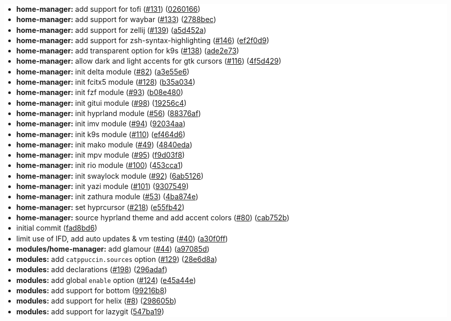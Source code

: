 * **home-manager:** add support for tofi ([#131](https://github.com/catppuccin/nix/issues/131)) ([0260166](https://github.com/catppuccin/nix/commit/02601660436ef33a907178420cb35fffa27c66d8))
* **home-manager:** add support for waybar ([#133](https://github.com/catppuccin/nix/issues/133)) ([2788bec](https://github.com/catppuccin/nix/commit/2788becbb58bd2a60666fbbf2d4f6ae1721112d5))
* **home-manager:** add support for zellij ([#139](https://github.com/catppuccin/nix/issues/139)) ([a5d452a](https://github.com/catppuccin/nix/commit/a5d452a200dbc9844a0305237d1b799ee08be024))
* **home-manager:** add support for zsh-syntax-highlighting ([#146](https://github.com/catppuccin/nix/issues/146)) ([ef2f0d9](https://github.com/catppuccin/nix/commit/ef2f0d91ea4c8981276136f7f114f9dcb4858ba1))
* **home-manager:** add transparent option for k9s ([#138](https://github.com/catppuccin/nix/issues/138)) ([ade2e73](https://github.com/catppuccin/nix/commit/ade2e737d6b8157f4c426ae7299dc78356c5bc92))
* **home-manager:** allow dark and light accents for gtk cursors ([#116](https://github.com/catppuccin/nix/issues/116)) ([4f5d429](https://github.com/catppuccin/nix/commit/4f5d42994c7c295b3833db1de6210196b2c586d8))
* **home-manager:** init delta module ([#82](https://github.com/catppuccin/nix/issues/82)) ([a3e55e6](https://github.com/catppuccin/nix/commit/a3e55e6533a7a815788e24d3d8b1bf6f85d5b592))
* **home-manager:** init fcitx5 module ([#128](https://github.com/catppuccin/nix/issues/128)) ([b35a034](https://github.com/catppuccin/nix/commit/b35a03410d6034d32a7576d240d1347e2241c79d))
* **home-manager:** init fzf module ([#93](https://github.com/catppuccin/nix/issues/93)) ([b08e480](https://github.com/catppuccin/nix/commit/b08e4805e37d37892e70218d70370bc84d4f27f4))
* **home-manager:** init gitui module ([#98](https://github.com/catppuccin/nix/issues/98)) ([19256c4](https://github.com/catppuccin/nix/commit/19256c4539b26074301cc1e28ee4844cd7e54ac1))
* **home-manager:** init hyprland module ([#56](https://github.com/catppuccin/nix/issues/56)) ([88376af](https://github.com/catppuccin/nix/commit/88376af32e22a916ccd49adfef8615fec3e00eac))
* **home-manager:** init imv module ([#94](https://github.com/catppuccin/nix/issues/94)) ([92034aa](https://github.com/catppuccin/nix/commit/92034aab312607e818ff66f4572f7085994498d7))
* **home-manager:** init k9s module ([#110](https://github.com/catppuccin/nix/issues/110)) ([ef464d6](https://github.com/catppuccin/nix/commit/ef464d6dedebda5c9a96db2e451c86f813e7c868))
* **home-manager:** init mako module ([#49](https://github.com/catppuccin/nix/issues/49)) ([4840eda](https://github.com/catppuccin/nix/commit/4840eda13e86a940d7c9a08e739629ee20aa95c2))
* **home-manager:** init mpv module ([#95](https://github.com/catppuccin/nix/issues/95)) ([f9d03f8](https://github.com/catppuccin/nix/commit/f9d03f81f912db993555709ace3f440f3139b36a))
* **home-manager:** init rio module ([#100](https://github.com/catppuccin/nix/issues/100)) ([453cca1](https://github.com/catppuccin/nix/commit/453cca1f229d63728d2c49adec08bd80d08251f1))
* **home-manager:** init swaylock module ([#92](https://github.com/catppuccin/nix/issues/92)) ([6ab5126](https://github.com/catppuccin/nix/commit/6ab5126dbe51e4967ff19cf6b916c32f24cdb172))
* **home-manager:** init yazi module ([#101](https://github.com/catppuccin/nix/issues/101)) ([9307549](https://github.com/catppuccin/nix/commit/930754919d6bc5ac87e5091a317e674e6290e85f))
* **home-manager:** init zathura module ([#53](https://github.com/catppuccin/nix/issues/53)) ([4ba874e](https://github.com/catppuccin/nix/commit/4ba874eaa973c4266994ccba4992ef5fee91bef7))
* **home-manager:** set hyprcursor ([#218](https://github.com/catppuccin/nix/issues/218)) ([e55fb42](https://github.com/catppuccin/nix/commit/e55fb4262b17f702624bcbb58531a2b84a69a94e))
* **home-manager:** source hyprland theme and add accent colors ([#80](https://github.com/catppuccin/nix/issues/80)) ([cab752b](https://github.com/catppuccin/nix/commit/cab752b0f04145f426181ee59f99c53a19e20139))
* initial commit ([fad8bd6](https://github.com/catppuccin/nix/commit/fad8bd63ef3daa02886613623d46d72dc77b0be7))
* limit use of IFD, add auto updates & vm testing ([#40](https://github.com/catppuccin/nix/issues/40)) ([a30f0ff](https://github.com/catppuccin/nix/commit/a30f0ff077a5fc3739c4630b6cc128d7296a8fc6))
* **modules/home-manager:** add glamour ([#44](https://github.com/catppuccin/nix/issues/44)) ([a97085d](https://github.com/catppuccin/nix/commit/a97085d28b9e4b92f08dccf83087e5133dfbc079))
* **modules:** add `catppuccin.sources` option ([#129](https://github.com/catppuccin/nix/issues/129)) ([28e6d8a](https://github.com/catppuccin/nix/commit/28e6d8a18da22aa5b2cd97904780ecf5cc9a4294))
* **modules:** add declarations ([#198](https://github.com/catppuccin/nix/issues/198)) ([296adaf](https://github.com/catppuccin/nix/commit/296adaf9331cd2c1eb479a25d5207508fbd06188))
* **modules:** add global `enable` option ([#124](https://github.com/catppuccin/nix/issues/124)) ([e45a44e](https://github.com/catppuccin/nix/commit/e45a44e26e9a9b15525a67d782e2d3c1ca04dff8))
* **modules:** add support for bottom ([99216b8](https://github.com/catppuccin/nix/commit/99216b897b261e1fb509a55d8c872c6adc63463f))
* **modules:** add support for helix ([#8](https://github.com/catppuccin/nix/issues/8)) ([298605b](https://github.com/catppuccin/nix/commit/298605b31eebb38e73a9bc5685b28ce1d318b2c8))
* **modules:** add support for lazygit ([547ba19](https://github.com/catppuccin/nix/commit/547ba1984cf53ec7be5c7096fc34f34a64801a67))